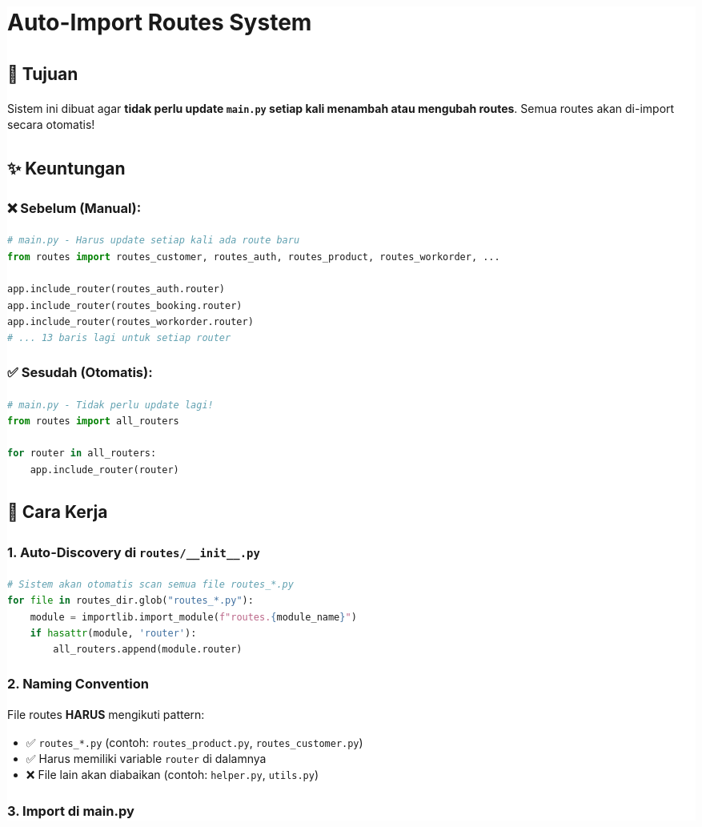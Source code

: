 # Auto-Import Routes System

## 🎯 Tujuan

Sistem ini dibuat agar **tidak perlu update `main.py` setiap kali menambah atau mengubah routes**. Semua routes akan di-import secara otomatis!

## ✨ Keuntungan

### ❌ Sebelum (Manual):
```python
# main.py - Harus update setiap kali ada route baru
from routes import routes_customer, routes_auth, routes_product, routes_workorder, ...

app.include_router(routes_auth.router)
app.include_router(routes_booking.router)
app.include_router(routes_workorder.router)
# ... 13 baris lagi untuk setiap router
```

### ✅ Sesudah (Otomatis):
```python
# main.py - Tidak perlu update lagi!
from routes import all_routers

for router in all_routers:
    app.include_router(router)
```

## 🔧 Cara Kerja

### 1. **Auto-Discovery di `routes/__init__.py`**

```python
# Sistem akan otomatis scan semua file routes_*.py
for file in routes_dir.glob("routes_*.py"):
    module = importlib.import_module(f"routes.{module_name}")
    if hasattr(module, 'router'):
        all_routers.append(module.router)
```

### 2. **Naming Convention**

File routes **HARUS** mengikuti pattern:
- ✅ `routes_*.py` (contoh: `routes_product.py`, `routes_customer.py`)
- ✅ Harus memiliki variable `router` di dalamnya
- ❌ File lain akan diabaikan (contoh: `helper.py`, `utils.py`)

### 3. **Import di main.py**
